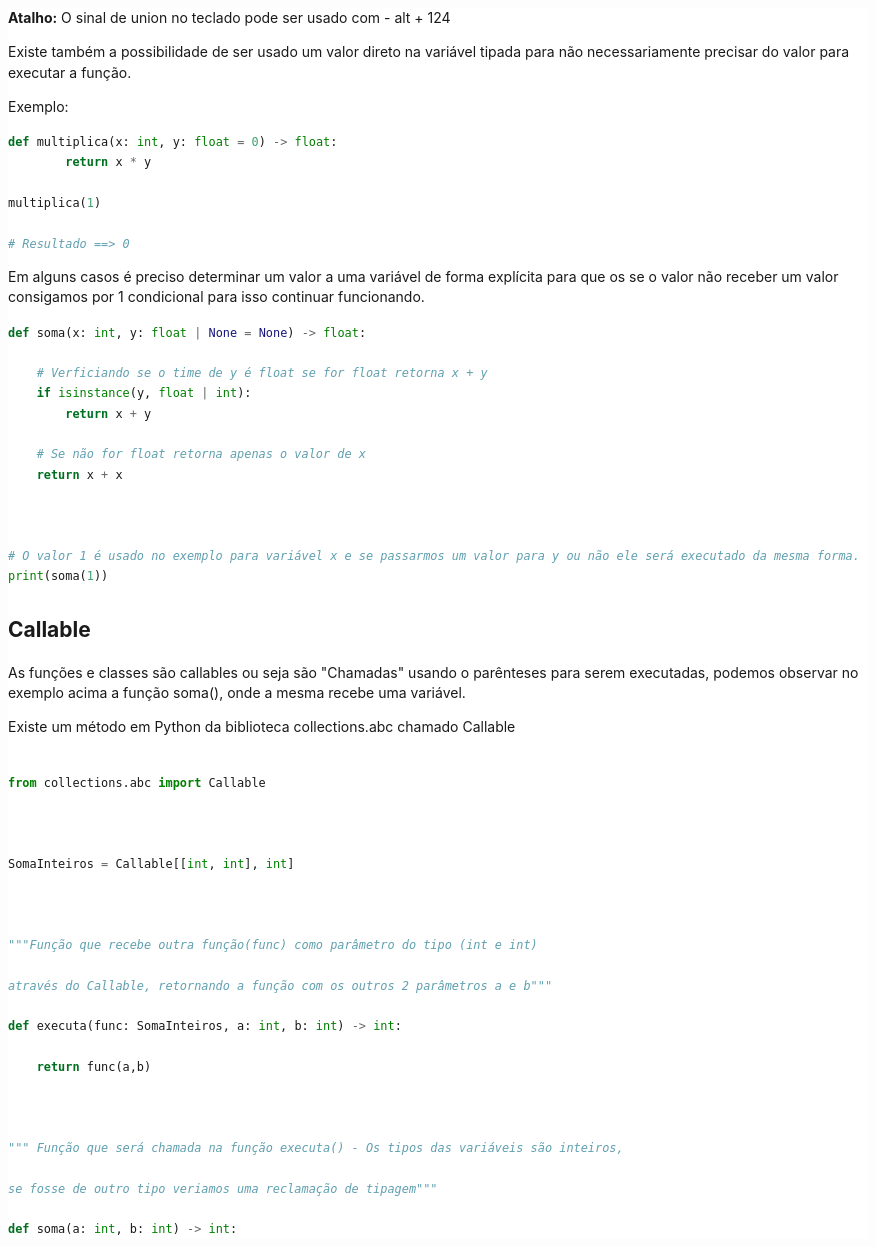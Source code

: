 **Atalho:** O sinal de union no teclado pode ser usado com - alt + 124

Existe também a possibilidade de ser usado um valor direto na variável tipada para não necessariamente precisar do valor para executar a função.

Exemplo:

```python
def multiplica(x: int, y: float = 0) -> float:
		return x * y

multiplica(1)

# Resultado ==> 0
```

Em alguns casos é preciso determinar um valor a uma variável de forma explícita para que os se o valor não receber um valor consigamos por 1 condicional para isso continuar funcionando.
```python
def soma(x: int, y: float | None = None) -> float:

	# Verficiando se o time de y é float se for float retorna x + y
    if isinstance(y, float | int):  
        return x + y

	# Se não for float retorna apenas o valor de x
    return x + x

  
  
# O valor 1 é usado no exemplo para variável x e se passarmos um valor para y ou não ele será executado da mesma forma.
print(soma(1))
```

## Callable

As funções e classes são callables ou seja são "Chamadas" usando o parênteses para serem executadas, podemos observar no exemplo acima a função soma(), onde a mesma recebe uma variável.

Existe um método em Python da biblioteca collections.abc chamado Callable

```python

from collections.abc import Callable

  

SomaInteiros = Callable[[int, int], int]

  

"""Função que recebe outra função(func) como parâmetro do tipo (int e int)

através do Callable, retornando a função com os outros 2 parâmetros a e b"""

def executa(func: SomaInteiros, a: int, b: int) -> int:

    return func(a,b)

  

""" Função que será chamada na função executa() - Os tipos das variáveis são inteiros,

se fosse de outro tipo veriamos uma reclamação de tipagem"""

def soma(a: int, b: int) -> int:
```